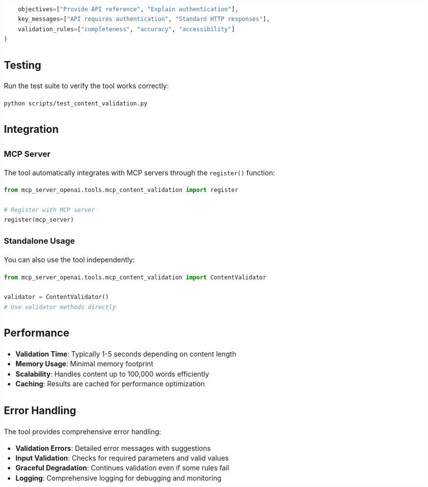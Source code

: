 ```python
    objectives=["Provide API reference", "Explain authentication"],
    key_messages=["API requires authentication", "Standard HTTP responses"],
    validation_rules=["completeness", "accuracy", "accessibility"]
)
```

## Testing

Run the test suite to verify the tool works correctly:

```bash
python scripts/test_content_validation.py
```

## Integration

### MCP Server

The tool automatically integrates with MCP servers through the `register()` function:

```python
from mcp_server_openai.tools.mcp_content_validation import register

# Register with MCP server
register(mcp_server)
```

### Standalone Usage

You can also use the tool independently:

```python
from mcp_server_openai.tools.mcp_content_validation import ContentValidator

validator = ContentValidator()
# Use validator methods directly
```

## Performance

- **Validation Time**: Typically 1-5 seconds depending on content length
- **Memory Usage**: Minimal memory footprint
- **Scalability**: Handles content up to 100,000 words efficiently
- **Caching**: Results are cached for performance optimization

## Error Handling

The tool provides comprehensive error handling:

- **Validation Errors**: Detailed error messages with suggestions
- **Input Validation**: Checks for required parameters and valid values
- **Graceful Degradation**: Continues validation even if some rules fail
- **Logging**: Comprehensive logging for debugging and monitoring
